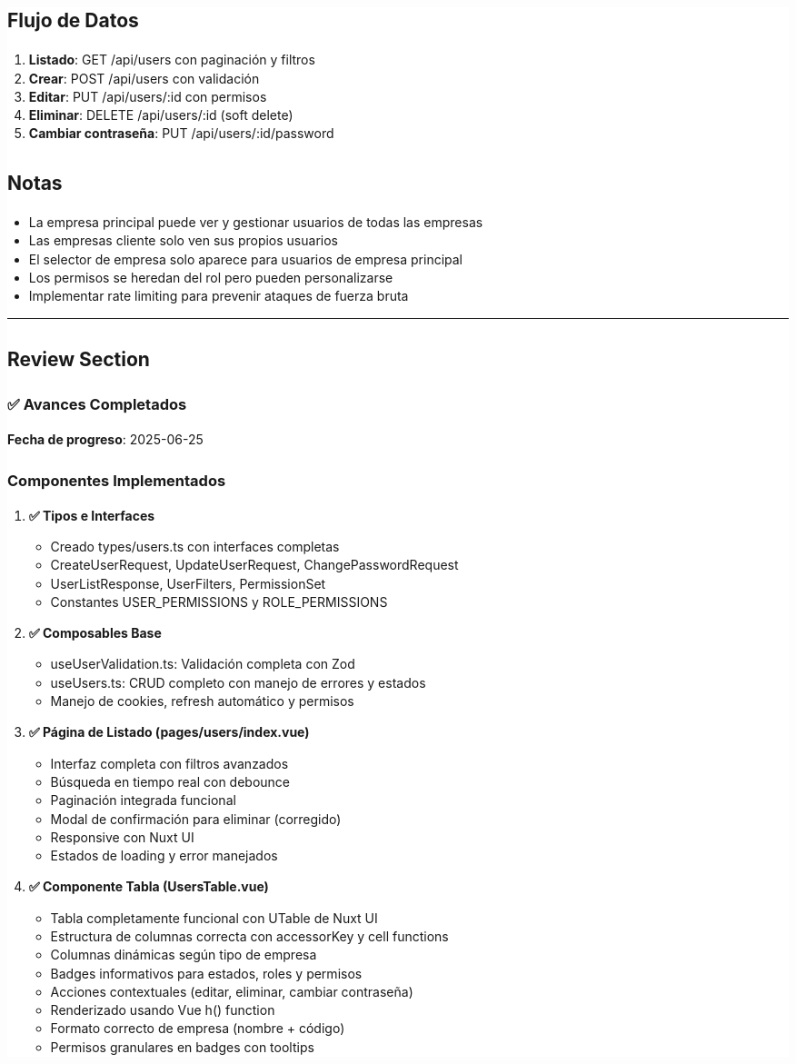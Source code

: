## Flujo de Datos

1. **Listado**: GET /api/users con paginación y filtros
2. **Crear**: POST /api/users con validación
3. **Editar**: PUT /api/users/:id con permisos
4. **Eliminar**: DELETE /api/users/:id (soft delete)
5. **Cambiar contraseña**: PUT /api/users/:id/password

## Notas

- La empresa principal puede ver y gestionar usuarios de todas las empresas
- Las empresas cliente solo ven sus propios usuarios
- El selector de empresa solo aparece para usuarios de empresa principal
- Los permisos se heredan del rol pero pueden personalizarse
- Implementar rate limiting para prevenir ataques de fuerza bruta

---

## Review Section

### ✅ Avances Completados

**Fecha de progreso**: 2025-06-25

### Componentes Implementados

1. **✅ Tipos e Interfaces**
   - Creado types/users.ts con interfaces completas
   - CreateUserRequest, UpdateUserRequest, ChangePasswordRequest
   - UserListResponse, UserFilters, PermissionSet
   - Constantes USER_PERMISSIONS y ROLE_PERMISSIONS

2. **✅ Composables Base**
   - useUserValidation.ts: Validación completa con Zod
   - useUsers.ts: CRUD completo con manejo de errores y estados
   - Manejo de cookies, refresh automático y permisos

3. **✅ Página de Listado (pages/users/index.vue)**
   - Interfaz completa con filtros avanzados
   - Búsqueda en tiempo real con debounce
   - Paginación integrada funcional
   - Modal de confirmación para eliminar (corregido)
   - Responsive con Nuxt UI
   - Estados de loading y error manejados

4. **✅ Componente Tabla (UsersTable.vue)**
   - Tabla completamente funcional con UTable de Nuxt UI
   - Estructura de columnas correcta con accessorKey y cell functions
   - Columnas dinámicas según tipo de empresa
   - Badges informativos para estados, roles y permisos
   - Acciones contextuales (editar, eliminar, cambiar contraseña)
   - Renderizado usando Vue h() function
   - Formato correcto de empresa (nombre + código)
   - Permisos granulares en badges con tooltips

